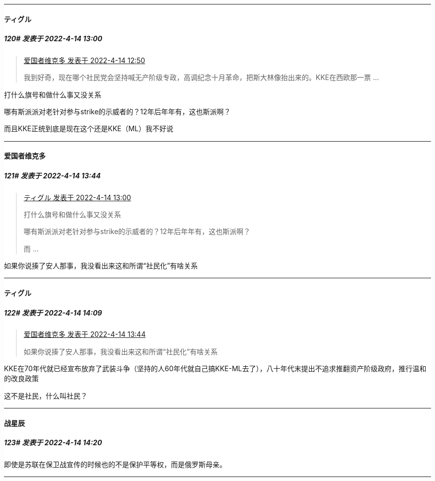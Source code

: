 

*****

####  ティグル  
##### 120#       发表于 2022-4-14 13:00

<blockquote><a href="httphttps://bbs.saraba1st.com/2b/forum.php?mod=redirect&amp;goto=findpost&amp;pid=55447306&amp;ptid=2064369" target="_blank">爱国者维克多 发表于 2022-4-14 12:50</a>

我到好奇，现在哪个社民党会坚持喊无产阶级专政，高调纪念十月革命，把斯大林像抬出来的。KKE在西欧那一票 ...</blockquote>
打什么旗号和做什么事又没关系

哪有斯派派对老针对参与strike的示威者的？12年后年年有，这也斯派啊？

而且KKE正统到底是现在这个还是KKE（ML）我不好说



*****

####  爱国者维克多  
##### 121#       发表于 2022-4-14 13:44

<blockquote><a href="httphttps://bbs.saraba1st.com/2b/forum.php?mod=redirect&amp;goto=findpost&amp;pid=55447420&amp;ptid=2064369" target="_blank">ティグル 发表于 2022-4-14 13:00</a>

打什么旗号和做什么事又没关系

哪有斯派派对老针对参与strike的示威者的？12年后年年有，这也斯派啊？

而 ...</blockquote>
如果你说揍了安人那事，我没看出来这和所谓“社民化”有啥关系



*****

####  ティグル  
##### 122#       发表于 2022-4-14 14:09

<blockquote><a href="httphttps://bbs.saraba1st.com/2b/forum.php?mod=redirect&amp;goto=findpost&amp;pid=55447931&amp;ptid=2064369" target="_blank">爱国者维克多 发表于 2022-4-14 13:44</a>

如果你说揍了安人那事，我没看出来这和所谓“社民化”有啥关系</blockquote>
KKE在70年代就已经宣布放弃了武装斗争（坚持的人60年代就自己搞KKE-ML去了），八十年代末提出不追求推翻资产阶级政府，推行温和的改良政策

这不是社民，什么叫社民？



*****

####  战星辰  
##### 123#       发表于 2022-4-14 14:20

即使是苏联在保卫战宣传的时候也的不是保护平等权，而是俄罗斯母亲。



*****
